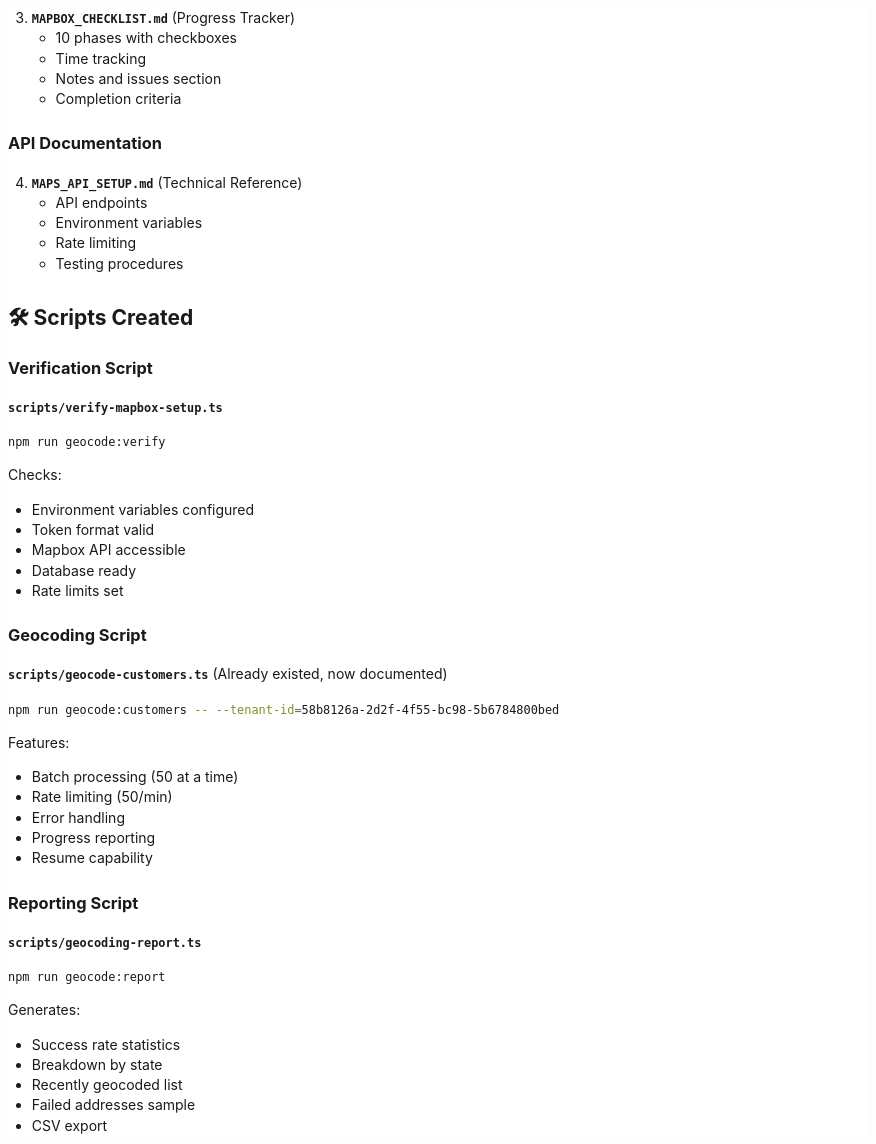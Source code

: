 3. **`MAPBOX_CHECKLIST.md`** (Progress Tracker)
   - 10 phases with checkboxes
   - Time tracking
   - Notes and issues section
   - Completion criteria

### API Documentation
4. **`MAPS_API_SETUP.md`** (Technical Reference)
   - API endpoints
   - Environment variables
   - Rate limiting
   - Testing procedures

## 🛠️ Scripts Created

### Verification Script
**`scripts/verify-mapbox-setup.ts`**
```bash
npm run geocode:verify
```
Checks:
- Environment variables configured
- Token format valid
- Mapbox API accessible
- Database ready
- Rate limits set

### Geocoding Script
**`scripts/geocode-customers.ts`** (Already existed, now documented)
```bash
npm run geocode:customers -- --tenant-id=58b8126a-2d2f-4f55-bc98-5b6784800bed
```
Features:
- Batch processing (50 at a time)
- Rate limiting (50/min)
- Error handling
- Progress reporting
- Resume capability

### Reporting Script
**`scripts/geocoding-report.ts`**
```bash
npm run geocode:report
```
Generates:
- Success rate statistics
- Breakdown by state
- Recently geocoded list
- Failed addresses sample
- CSV export
